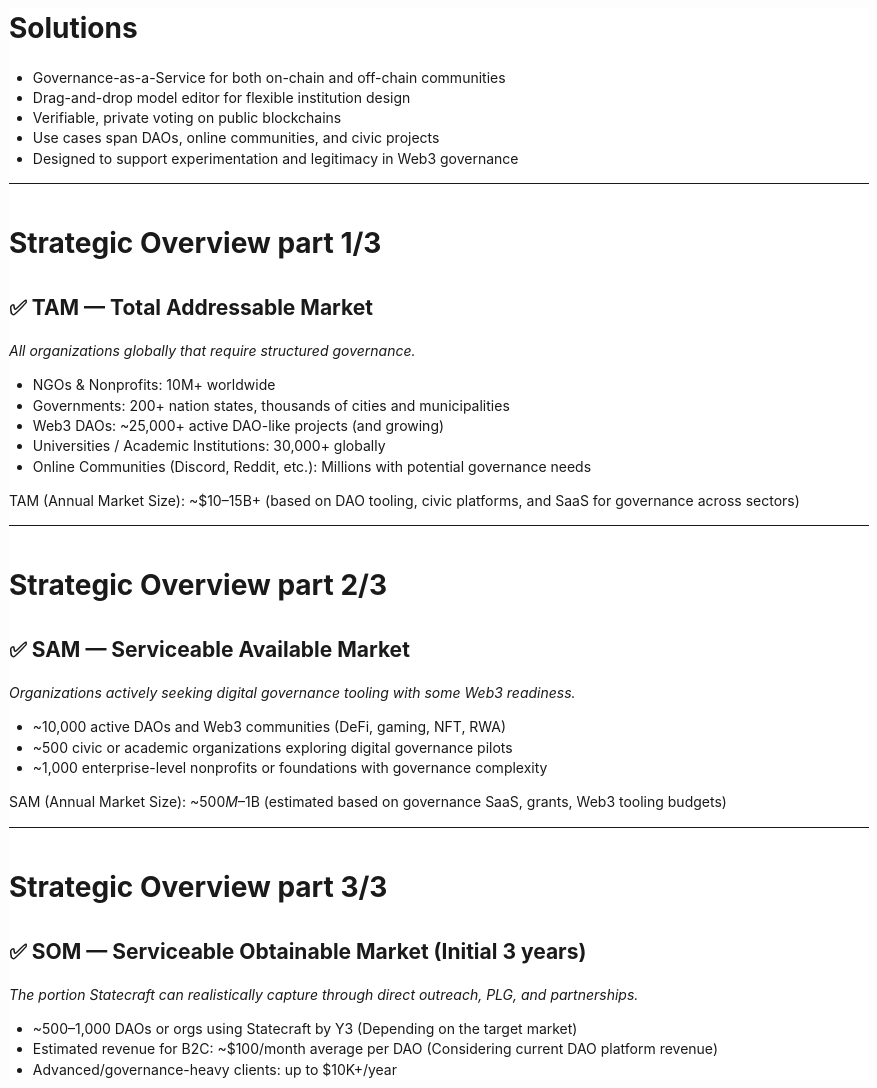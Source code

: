
# Solutions

- Governance-as-a-Service for both on-chain and off-chain communities
- Drag-and-drop model editor for flexible institution design
- Verifiable, private voting on public blockchains
- Use cases span DAOs, online communities, and civic projects
- Designed to support experimentation and legitimacy in Web3 governance

---

# Strategic Overview part 1/3

## ✅ TAM — Total Addressable Market

*All organizations globally that require structured governance.*
 - NGOs & Nonprofits: 10M+ worldwide
 - Governments: 200+ nation states, thousands of cities and municipalities
 - Web3 DAOs: ~25,000+ active DAO-like projects (and growing)
 - Universities / Academic Institutions: 30,000+ globally
 - Online Communities (Discord, Reddit, etc.): Millions with potential governance needs

TAM (Annual Market Size):
~$10–15B+ (based on DAO tooling, civic platforms, and SaaS for governance across sectors)

---

# Strategic Overview part 2/3

## ✅ SAM — Serviceable Available Market

*Organizations actively seeking digital governance tooling with some Web3 readiness.*
 - ~10,000 active DAOs and Web3 communities (DeFi, gaming, NFT, RWA)
 - ~500 civic or academic organizations exploring digital governance pilots
 - ~1,000 enterprise-level nonprofits or foundations with governance complexity

SAM (Annual Market Size):
~$500M–$1B (estimated based on governance SaaS, grants, Web3 tooling budgets)

---

# Strategic Overview part 3/3

## ✅ SOM — Serviceable Obtainable Market (Initial 3 years)

*The portion Statecraft can realistically capture through direct outreach, PLG, and partnerships.*
 - ~500–1,000 DAOs or orgs using Statecraft by Y3 (Depending on the target market)
 - Estimated revenue for B2C: ~$100/month average per DAO (Considering current DAO platform revenue)
 - Advanced/governance-heavy clients: up to $10K+/year
